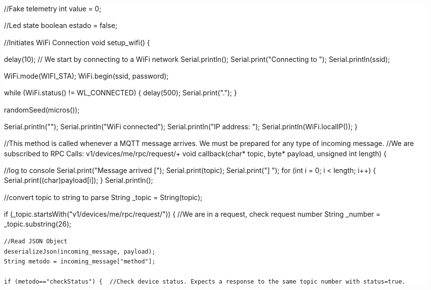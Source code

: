 //Fake telemetry
int value = 0;

//Led state
boolean estado = false;

//Initiates WiFi Connection
void setup_wifi() {

  delay(10);
  // We start by connecting to a WiFi network
  Serial.println();
  Serial.print("Connecting to ");
  Serial.println(ssid);

  WiFi.mode(WIFI_STA);
  WiFi.begin(ssid, password);

  while (WiFi.status() != WL_CONNECTED) {
    delay(500);
    Serial.print(".");
  }

  randomSeed(micros());

  Serial.println("");
  Serial.println("WiFi connected");
  Serial.println("IP address: ");
  Serial.println(WiFi.localIP());
}

//This method is called whenever a MQTT message arrives. We must be prepared for any type of incoming message.
//We are subscribed to RPC Calls: v1/devices/me/rpc/request/+
void callback(char* topic, byte* payload, unsigned int length) {
  
  //log to console
  Serial.print("Message arrived [");
  Serial.print(topic);
  Serial.print("] ");
  for (int i = 0; i < length; i++) {
    Serial.print((char)payload[i]);
  }
  Serial.println();

  //convert topic to string to parse
  String _topic = String(topic);
  
  if (_topic.startsWith("v1/devices/me/rpc/request/")) {
    //We are in a request, check request number
    String _number = _topic.substring(26);

    //Read JSON Object
    deserializeJson(incoming_message, payload);
    String metodo = incoming_message["method"];
    
    if (metodo=="checkStatus") {  //Check device status. Expects a response to the same topic number with status=true.
      